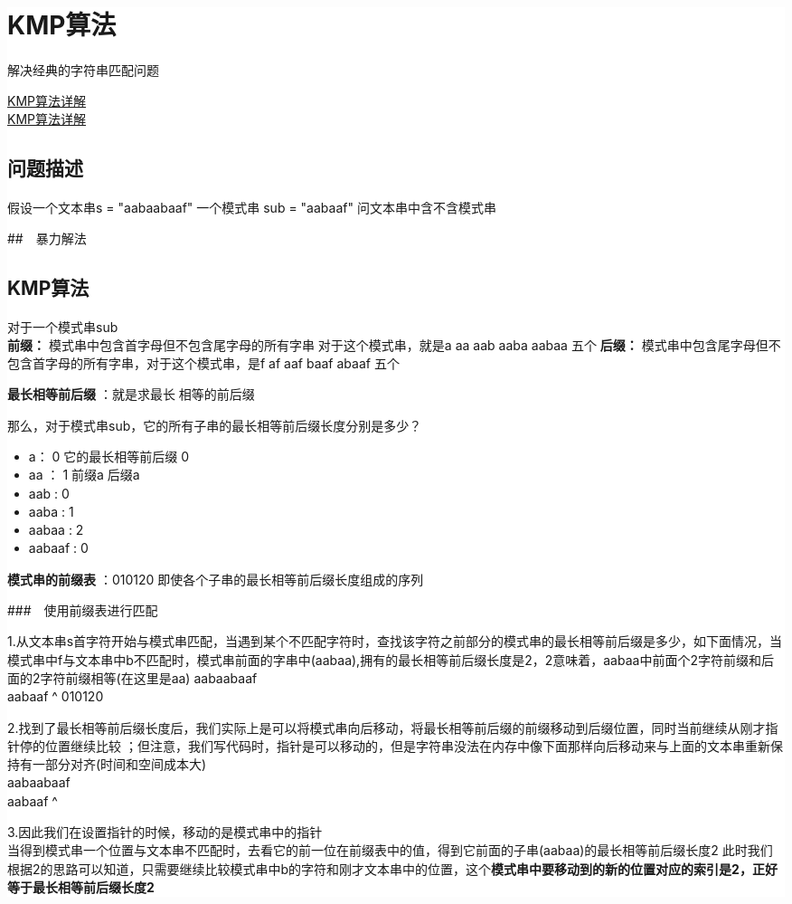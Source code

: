 # KMP算法  

解决经典的字符串匹配问题  

[KMP算法详解](https://blog.csdn.net/v_july_v/article/details/7041827)  
[KMP算法详解](https://www.zhihu.com/question/21923021)


## 问题描述  

假设一个文本串s = "aabaabaaf"   一个模式串 sub =  "aabaaf"  问文本串中含不含模式串  

##　暴力解法　　




## KMP算法  

对于一个模式串sub  
**前缀：** 模式串中包含首字母但不包含尾字母的所有字串 对于这个模式串，就是a  aa  aab  aaba  aabaa 五个
**后缀：** 模式串中包含尾字母但不包含首字母的所有字串，对于这个模式串，是f  af  aaf   baaf  abaaf 五个  

**最长相等前后缀** ：就是求最长 相等的前后缀    

那么，对于模式串sub，它的所有子串的最长相等前后缀长度分别是多少？

* a：     0    它的最长相等前后缀 0  
* aa ：   1    前缀a  后缀a
* aab :   0  
* aaba :  1  
* aabaa : 2
* aabaaf : 0

**模式串的前缀表** ：010120  即使各个子串的最长相等前后缀长度组成的序列    

###　使用前缀表进行匹配　　

1.从文本串s首字符开始与模式串匹配，当遇到某个不匹配字符时，查找该字符之前部分的模式串的最长相等前后缀是多少，如下面情况，当模式串中f与文本串中b不匹配时，模式串前面的字串中(aabaa),拥有的最长相等前后缀长度是2，2意味着，aabaa中前面个2字符前缀和后面的2字符前缀相等(在这里是aa)
aabaabaaf  
aabaaf
     ^
010120

2.找到了最长相等前后缀长度后，我们实际上是可以将模式串向后移动，将最长相等前后缀的前缀移动到后缀位置，同时当前继续从刚才指针停的位置继续比较 ；但注意，我们写代码时，指针是可以移动的，但是字符串没法在内存中像下面那样向后移动来与上面的文本串重新保持有一部分对齐(时间和空间成本大)   
aabaabaaf  
   aabaaf 
     ^

3.因此我们在设置指针的时候，移动的是模式串中的指针  
当得到模式串一个位置与文本串不匹配时，去看它的前一位在前缀表中的值，得到它前面的子串(aabaa)的最长相等前后缀长度2   此时我们根据2的思路可以知道，只需要继续比较模式串中b的字符和刚才文本串中的位置，这个**模式串中要移动到的新的位置对应的索引是2，正好等于最长相等前后缀长度2**  
